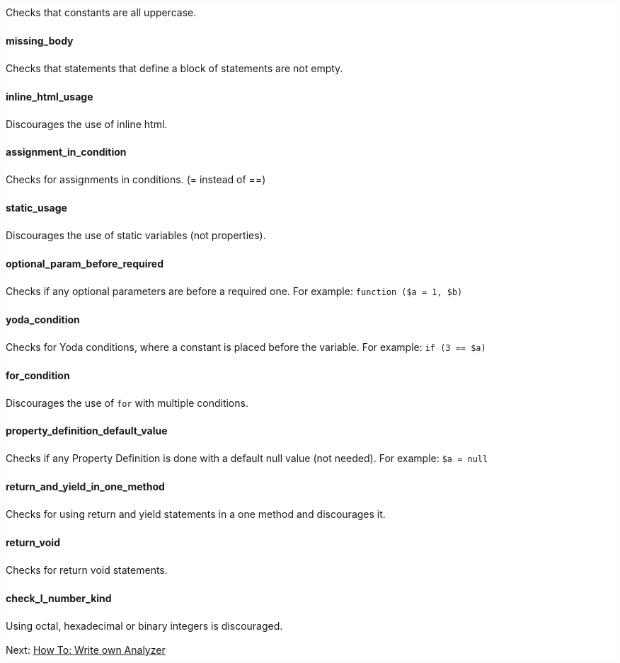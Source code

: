 Checks that constants are all uppercase.

#### missing_body

Checks that statements that define a block of statements are not empty.

#### inline_html_usage

Discourages the use of inline html.

#### assignment_in_condition

Checks for assignments in conditions. (= instead of ==)

#### static_usage

Discourages the use of static variables (not properties).

#### optional_param_before_required

Checks if any optional parameters are before a required one. For example: `function ($a = 1, $b)`

#### yoda_condition

Checks for Yoda conditions, where a constant is placed before the variable. For example: `if (3 == $a)`

#### for_condition

Discourages the use of `for` with multiple conditions.

#### property_definition_default_value

Checks if any Property Definition is done with a default null value (not needed). For example: `$a = null`

#### return_and_yield_in_one_method

Checks for using return and yield statements in a one method and discourages it.

#### return_void

Checks for return void statements.

#### check_l_number_kind

Using octal, hexadecimal or binary integers is discouraged.

Next: [How To: Write own Analyzer](./06_HowTo_Own_Analyzer.md)
